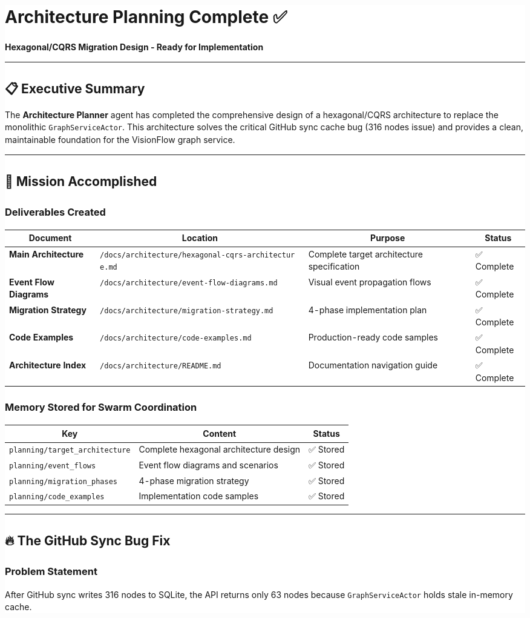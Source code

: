 # Architecture Planning Complete ✅
**Hexagonal/CQRS Migration Design - Ready for Implementation**

---

## 📋 Executive Summary

The **Architecture Planner** agent has completed the comprehensive design of a hexagonal/CQRS architecture to replace the monolithic `GraphServiceActor`. This architecture solves the critical GitHub sync cache bug (316 nodes issue) and provides a clean, maintainable foundation for the VisionFlow graph service.

---

## 🎯 Mission Accomplished

### Deliverables Created

| Document | Location | Purpose | Status |
|----------|----------|---------|--------|
| **Main Architecture** | `/docs/architecture/hexagonal-cqrs-architecture.md` | Complete target architecture specification | ✅ Complete |
| **Event Flow Diagrams** | `/docs/architecture/event-flow-diagrams.md` | Visual event propagation flows | ✅ Complete |
| **Migration Strategy** | `/docs/architecture/migration-strategy.md` | 4-phase implementation plan | ✅ Complete |
| **Code Examples** | `/docs/architecture/code-examples.md` | Production-ready code samples | ✅ Complete |
| **Architecture Index** | `/docs/architecture/README.md` | Documentation navigation guide | ✅ Complete |

### Memory Stored for Swarm Coordination

| Key | Content | Status |
|-----|---------|--------|
| `planning/target_architecture` | Complete hexagonal architecture design | ✅ Stored |
| `planning/event_flows` | Event flow diagrams and scenarios | ✅ Stored |
| `planning/migration_phases` | 4-phase migration strategy | ✅ Stored |
| `planning/code_examples` | Implementation code samples | ✅ Stored |

---

## 🔥 The GitHub Sync Bug Fix

### Problem Statement
After GitHub sync writes 316 nodes to SQLite, the API returns only 63 nodes because `GraphServiceActor` holds stale in-memory cache.
